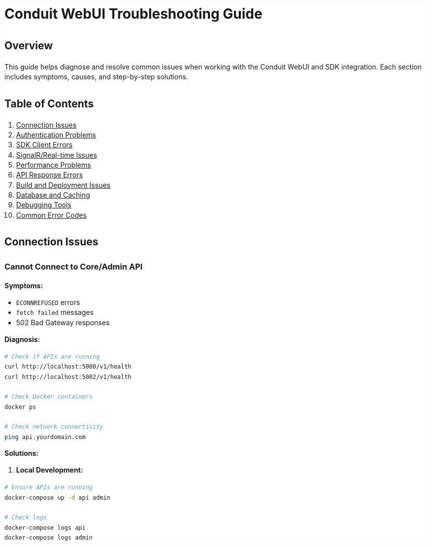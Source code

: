 # Conduit WebUI Troubleshooting Guide

## Overview

This guide helps diagnose and resolve common issues when working with the Conduit WebUI and SDK integration. Each section includes symptoms, causes, and step-by-step solutions.

## Table of Contents

1. [Connection Issues](#connection-issues)
2. [Authentication Problems](#authentication-problems)
3. [SDK Client Errors](#sdk-client-errors)
4. [SignalR/Real-time Issues](#signalr-real-time-issues)
5. [Performance Problems](#performance-problems)
6. [API Response Errors](#api-response-errors)
7. [Build and Deployment Issues](#build-and-deployment-issues)
8. [Database and Caching](#database-and-caching)
9. [Debugging Tools](#debugging-tools)
10. [Common Error Codes](#common-error-codes)

## Connection Issues

### Cannot Connect to Core/Admin API

**Symptoms:**
- `ECONNREFUSED` errors
- `fetch failed` messages
- 502 Bad Gateway responses

**Diagnosis:**
```bash
# Check if APIs are running
curl http://localhost:5000/v1/health
curl http://localhost:5002/v1/health

# Check Docker containers
docker ps

# Check network connectivity
ping api.yourdomain.com
```

**Solutions:**

1. **Local Development:**
```bash
# Ensure APIs are running
docker-compose up -d api admin

# Check logs
docker-compose logs api
docker-compose logs admin
```
